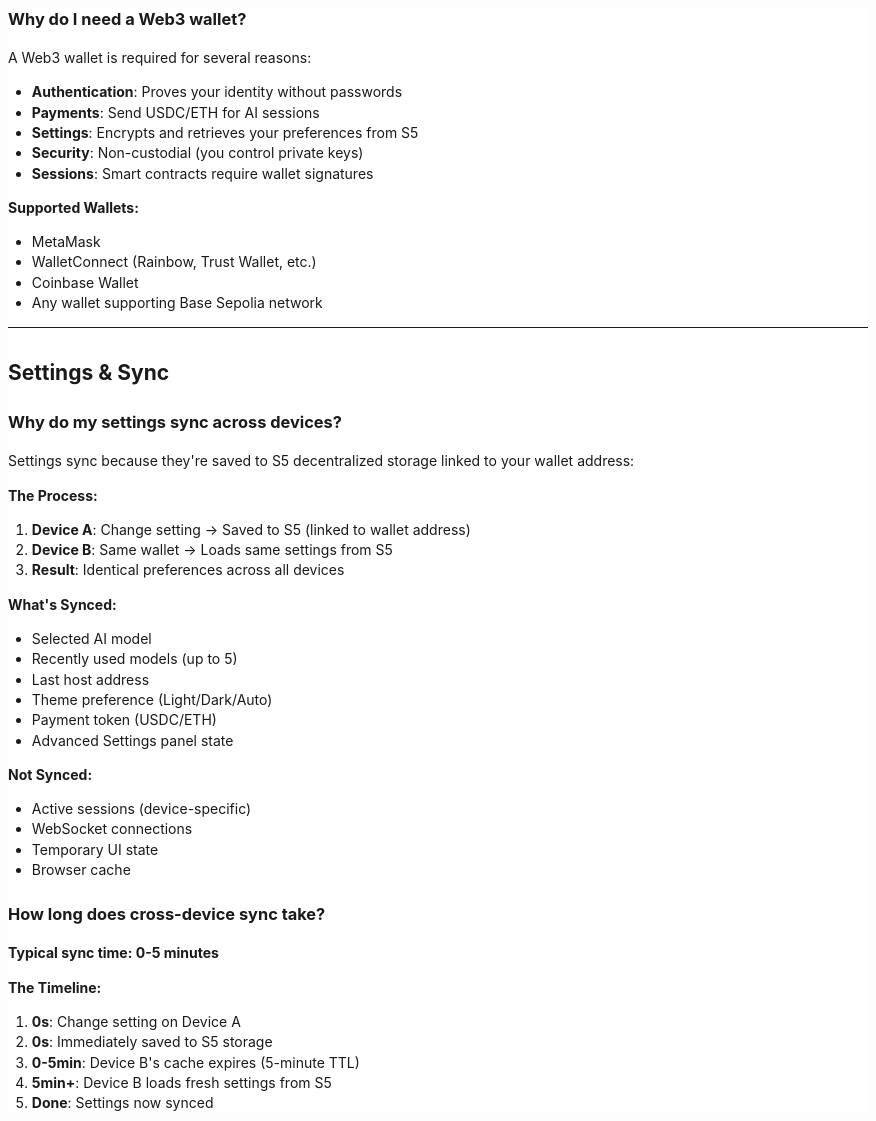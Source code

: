 ### Why do I need a Web3 wallet?

A Web3 wallet is required for several reasons:
- **Authentication**: Proves your identity without passwords
- **Payments**: Send USDC/ETH for AI sessions
- **Settings**: Encrypts and retrieves your preferences from S5
- **Security**: Non-custodial (you control private keys)
- **Sessions**: Smart contracts require wallet signatures

**Supported Wallets:**
- MetaMask
- WalletConnect (Rainbow, Trust Wallet, etc.)
- Coinbase Wallet
- Any wallet supporting Base Sepolia network

---

## Settings & Sync

### Why do my settings sync across devices?

Settings sync because they're saved to S5 decentralized storage linked to your wallet address:

**The Process:**
1. **Device A**: Change setting → Saved to S5 (linked to wallet address)
2. **Device B**: Same wallet → Loads same settings from S5
3. **Result**: Identical preferences across all devices

**What's Synced:**
- Selected AI model
- Recently used models (up to 5)
- Last host address
- Theme preference (Light/Dark/Auto)
- Payment token (USDC/ETH)
- Advanced Settings panel state

**Not Synced:**
- Active sessions (device-specific)
- WebSocket connections
- Temporary UI state
- Browser cache

### How long does cross-device sync take?

**Typical sync time: 0-5 minutes**

**The Timeline:**
1. **0s**: Change setting on Device A
2. **0s**: Immediately saved to S5 storage
3. **0-5min**: Device B's cache expires (5-minute TTL)
4. **5min+**: Device B loads fresh settings from S5
5. **Done**: Settings now synced
